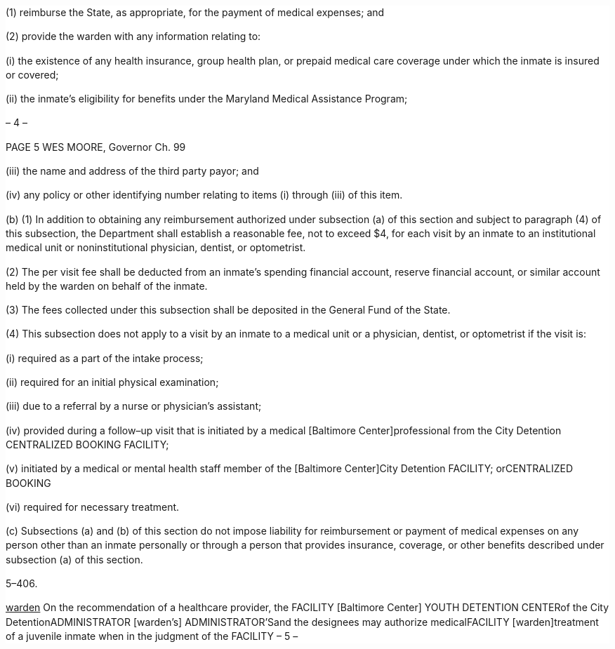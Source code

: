 (1) reimburse the State, as appropriate, for the payment of medical
expenses; and

(2) provide the warden with any information relating to:

(i) the existence of any health insurance, group health plan, or
prepaid medical care coverage under which the inmate is insured or covered;

(ii) the inmate’s eligibility for benefits under the Maryland Medical
Assistance Program;

– 4 –

PAGE 5
WES MOORE, Governor Ch. 99

(iii) the name and address of the third party payor; and

(iv) any policy or other identifying number relating to items (i)
through (iii) of this item.

(b) (1) In addition to obtaining any reimbursement authorized under
subsection (a) of this section and subject to paragraph (4) of this subsection, the Department
shall establish a reasonable fee, not to exceed $4, for each visit by an inmate to an
institutional medical unit or noninstitutional physician, dentist, or optometrist.

(2) The per visit fee shall be deducted from an inmate’s spending financial
account, reserve financial account, or similar account held by the warden on behalf of the
inmate.

(3) The fees collected under this subsection shall be deposited in the
General Fund of the State.

(4) This subsection does not apply to a visit by an inmate to a medical unit
or a physician, dentist, or optometrist if the visit is:

(i) required as a part of the intake process;

(ii) required for an initial physical examination;

(iii) due to a referral by a nurse or physician’s assistant;

(iv) provided during a follow–up visit that is initiated by a medical
[Baltimore Center]professional from the City Detention CENTRALIZED BOOKING
FACILITY;

(v) initiated by a medical or mental health staff member of the
[Baltimore Center]City Detention FACILITY; orCENTRALIZED BOOKING

(vi) required for necessary treatment.

(c) Subsections (a) and (b) of this section do not impose liability for
reimbursement or payment of medical expenses on any person other than an inmate
personally or through a person that provides insurance, coverage, or other benefits
described under subsection (a) of this section.

5–406.

[warden](a) On the recommendation of a healthcare provider, the FACILITY
[Baltimore Center] YOUTH DETENTION CENTERof the City DetentionADMINISTRATOR
[warden’s] ADMINISTRATOR’Sand the designees may authorize medicalFACILITY
[warden]treatment of a juvenile inmate when in the judgment of the FACILITY
– 5 –
